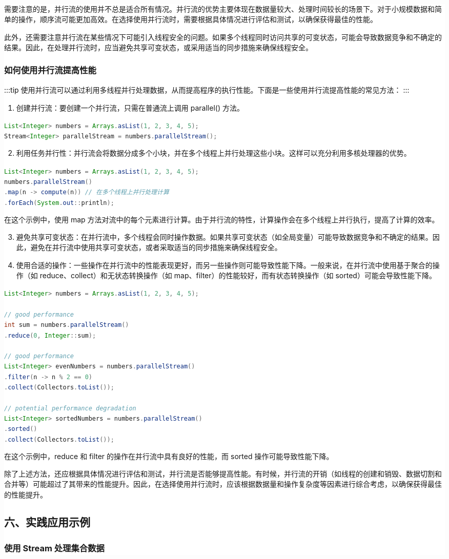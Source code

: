 需要注意的是，并行流的使用并不总是适合所有情况。并行流的优势主要体现在数据量较大、处理时间较长的场景下。对于小规模数据和简单的操作，顺序流可能更加高效。在选择使用并行流时，需要根据具体情况进行评估和测试，以确保获得最佳的性能。

此外，还需要注意并行流在某些情况下可能引入线程安全的问题。如果多个线程同时访问共享的可变状态，可能会导致数据竞争和不确定的结果。因此，在处理并行流时，应当避免共享可变状态，或采用适当的同步措施来确保线程安全。

### 如何使用并行流提高性能
:::tip 使用并行流可以通过利用多线程并行处理数据，从而提高程序的执行性能。下面是一些使用并行流提高性能的常见方法：
:::

1. 创建并行流：要创建一个并行流，只需在普通流上调用 parallel() 方法。
```java
List<Integer> numbers = Arrays.asList(1, 2, 3, 4, 5);
Stream<Integer> parallelStream = numbers.parallelStream();
```

2. 利用任务并行性：并行流会将数据分成多个小块，并在多个线程上并行处理这些小块。这样可以充分利用多核处理器的优势。
```java
List<Integer> numbers = Arrays.asList(1, 2, 3, 4, 5);
numbers.parallelStream()
.map(n -> compute(n)) // 在多个线程上并行处理计算
.forEach(System.out::println);
```
在这个示例中，使用 map 方法对流中的每个元素进行计算。由于并行流的特性，计算操作会在多个线程上并行执行，提高了计算的效率。

3. 避免共享可变状态：在并行流中，多个线程会同时操作数据。如果共享可变状态（如全局变量）可能导致数据竞争和不确定的结果。因此，避免在并行流中使用共享可变状态，或者采取适当的同步措施来确保线程安全。

4. 使用合适的操作：一些操作在并行流中的性能表现更好，而另一些操作则可能导致性能下降。一般来说，在并行流中使用基于聚合的操作（如 reduce、collect）和无状态转换操作（如 map、filter）的性能较好，而有状态转换操作（如 sorted）可能会导致性能下降。
```java
List<Integer> numbers = Arrays.asList(1, 2, 3, 4, 5);

// good performance
int sum = numbers.parallelStream()
.reduce(0, Integer::sum);

// good performance
List<Integer> evenNumbers = numbers.parallelStream()
.filter(n -> n % 2 == 0)
.collect(Collectors.toList());

// potential performance degradation
List<Integer> sortedNumbers = numbers.parallelStream()
.sorted()
.collect(Collectors.toList());
```
在这个示例中，reduce 和 filter 的操作在并行流中具有良好的性能，而 sorted 操作可能导致性能下降。

除了上述方法，还应根据具体情况进行评估和测试，并行流是否能够提高性能。有时候，并行流的开销（如线程的创建和销毁、数据切割和合并等）可能超过了其带来的性能提升。因此，在选择使用并行流时，应该根据数据量和操作复杂度等因素进行综合考虑，以确保获得最佳的性能提升。

## 六、实践应用示例
### 使用 Stream 处理集合数据
